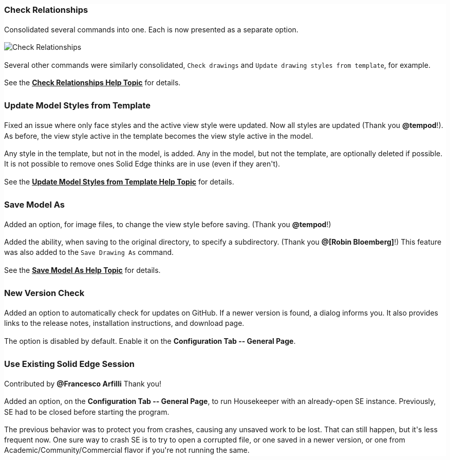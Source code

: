 
### Check Relationships

Consolidated several commands into one.  Each is now presented as a separate option.

![Check Relationships](My%20Project/media/task_check_relationships.png)

Several other commands were similarly consolidated, `Check drawings` and `Update drawing styles from template`, for example.

See the [<ins>**Check Relationships Help Topic**</ins>](https://github.com/rmcanany/SolidEdgeHousekeeper/#check-relationships) for details.

### Update Model Styles from Template

Fixed an issue where only face styles and the active view style were updated.  Now all styles are updated (Thank you **@tempod**!).  As before, the view style active in the template becomes the view style active in the model.

Any style in the template, but not in the model, is added.  Any in the model, but not the template, are optionally deleted if possible.  It is not possible to remove ones Solid Edge thinks are in use (even if they aren't). 

See the [<ins>**Update Model Styles from Template Help Topic**</ins>](https://github.com/rmcanany/SolidEdgeHousekeeper/#update-model-styles-from-template) for details.

### Save Model As

Added an option, for image files, to change the view style before saving.  (Thank you **@tempod**!)

Added the ability, when saving to the original directory, to specify a subdirectory.  (Thank you **@[Robin BIoemberg]**!)   This feature was also added to the `Save Drawing As` command.

See the [<ins>**Save Model As Help Topic**</ins>](https://github.com/rmcanany/SolidEdgeHousekeeper/#save-model-as) for details.

### New Version Check

Added an option to automatically check for updates on GitHub.  If a newer version is found, a dialog informs you.  It also provides links to the release notes, installation instructions, and download page.  

The option is disabled by default.  Enable it on the **Configuration Tab -- General Page**.

### Use Existing Solid Edge Session

Contributed by **@Francesco Arfilli**  Thank you!

Added an option, on the **Configuration Tab -- General Page**, to run Housekeeper with an already-open SE instance.  Previously, SE had to be closed before starting the program.

The previous behavior was to protect you from crashes, causing any unsaved work to be lost.  That can still happen, but it's less frequent now.  One sure way to crash SE is to try to open a corrupted file, or one saved in a newer version, or one from Academic/Community/Commercial flavor if you're not running the same.
